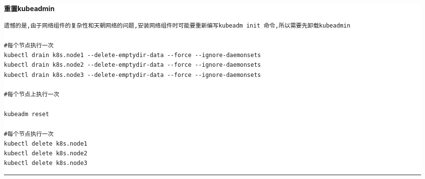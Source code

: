 **重置kubeadmin**

```
遗憾的是,由于网络组件的复杂性和天朝网络的问题,安装网络组件时可能要重新编写kubeadm init 命令,所以需要先卸载kubeadmin

#每个节点执行一次
kubectl drain k8s.node1 --delete-emptydir-data --force --ignore-daemonsets
kubectl drain k8s.node2 --delete-emptydir-data --force --ignore-daemonsets
kubectl drain k8s.node3 --delete-emptydir-data --force --ignore-daemonsets

#每个节点上执行一次

kubeadm reset

#每个节点执行一次
kubectl delete k8s.node1
kubectl delete k8s.node2
kubectl delete k8s.node3
```

------







